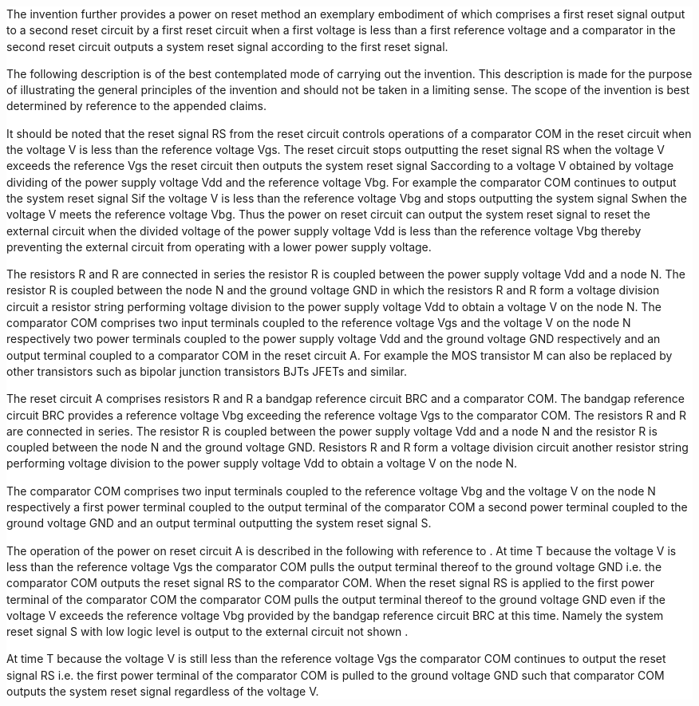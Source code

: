 The invention further provides a power on reset method an exemplary embodiment of which comprises a first reset signal output to a second reset circuit by a first reset circuit when a first voltage is less than a first reference voltage and a comparator in the second reset circuit outputs a system reset signal according to the first reset signal.

The following description is of the best contemplated mode of carrying out the invention. This description is made for the purpose of illustrating the general principles of the invention and should not be taken in a limiting sense. The scope of the invention is best determined by reference to the appended claims.

It should be noted that the reset signal RS from the reset circuit controls operations of a comparator COM in the reset circuit when the voltage V is less than the reference voltage Vgs. The reset circuit stops outputting the reset signal RS when the voltage V exceeds the reference Vgs the reset circuit then outputs the system reset signal Saccording to a voltage V obtained by voltage dividing of the power supply voltage Vdd and the reference voltage Vbg. For example the comparator COM continues to output the system reset signal Sif the voltage V is less than the reference voltage Vbg and stops outputting the system signal Swhen the voltage V meets the reference voltage Vbg. Thus the power on reset circuit can output the system reset signal to reset the external circuit when the divided voltage of the power supply voltage Vdd is less than the reference voltage Vbg thereby preventing the external circuit from operating with a lower power supply voltage.

The resistors R and R are connected in series the resistor R is coupled between the power supply voltage Vdd and a node N. The resistor R is coupled between the node N and the ground voltage GND in which the resistors R and R form a voltage division circuit a resistor string performing voltage division to the power supply voltage Vdd to obtain a voltage V on the node N. The comparator COM comprises two input terminals coupled to the reference voltage Vgs and the voltage V on the node N respectively two power terminals coupled to the power supply voltage Vdd and the ground voltage GND respectively and an output terminal coupled to a comparator COM in the reset circuit A. For example the MOS transistor M can also be replaced by other transistors such as bipolar junction transistors BJTs JFETs and similar.

The reset circuit A comprises resistors R and R a bandgap reference circuit BRC and a comparator COM. The bandgap reference circuit BRC provides a reference voltage Vbg exceeding the reference voltage Vgs to the comparator COM. The resistors R and R are connected in series. The resistor R is coupled between the power supply voltage Vdd and a node N and the resistor R is coupled between the node N and the ground voltage GND. Resistors R and R form a voltage division circuit another resistor string performing voltage division to the power supply voltage Vdd to obtain a voltage V on the node N.

The comparator COM comprises two input terminals coupled to the reference voltage Vbg and the voltage V on the node N respectively a first power terminal coupled to the output terminal of the comparator COM a second power terminal coupled to the ground voltage GND and an output terminal outputting the system reset signal S.

The operation of the power on reset circuit A is described in the following with reference to . At time T because the voltage V is less than the reference voltage Vgs the comparator COM pulls the output terminal thereof to the ground voltage GND i.e. the comparator COM outputs the reset signal RS to the comparator COM. When the reset signal RS is applied to the first power terminal of the comparator COM the comparator COM pulls the output terminal thereof to the ground voltage GND even if the voltage V exceeds the reference voltage Vbg provided by the bandgap reference circuit BRC at this time. Namely the system reset signal S with low logic level is output to the external circuit not shown .

At time T because the voltage V is still less than the reference voltage Vgs the comparator COM continues to output the reset signal RS i.e. the first power terminal of the comparator COM is pulled to the ground voltage GND such that comparator COM outputs the system reset signal regardless of the voltage V.
